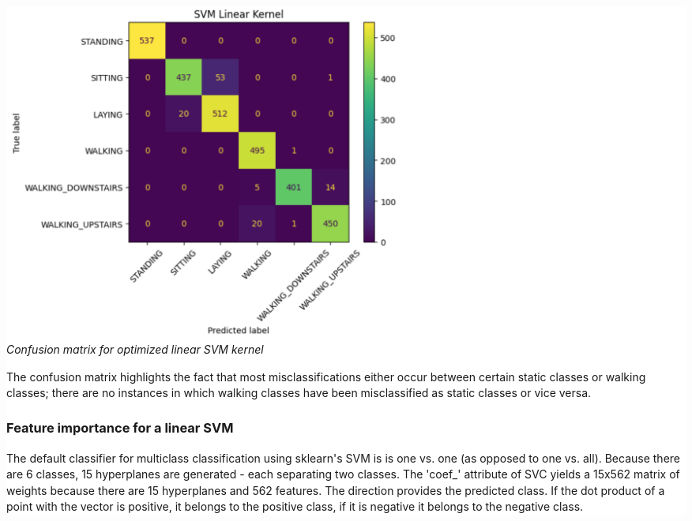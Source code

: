 <img src="images/human_activity_smartphone/cm_svm_linear_kernel.png" alt="app-screen" width="500" /> </br>
 <em>Confusion matrix for optimized linear SVM kernel</em>
</p>

The confusion matrix highlights the fact that most misclassifications either occur between certain static classes or walking classes; there are no instances in which walking classes have been misclassified as static classes or vice versa.

### Feature importance for a linear SVM
The default classifier for multiclass classification using sklearn's SVM is is one vs. one (as opposed to one vs. all). Because there are 6 classes, 15 hyperplanes are generated - each separating two classes. The 'coef_' attribute of SVC yields a 15x562 matrix of weights because there are 15 hyperplanes and 562 features. The direction provides the predicted class. If the dot product of a point with the vector is positive, it belongs to the positive class, if it is negative it belongs to the negative class.

